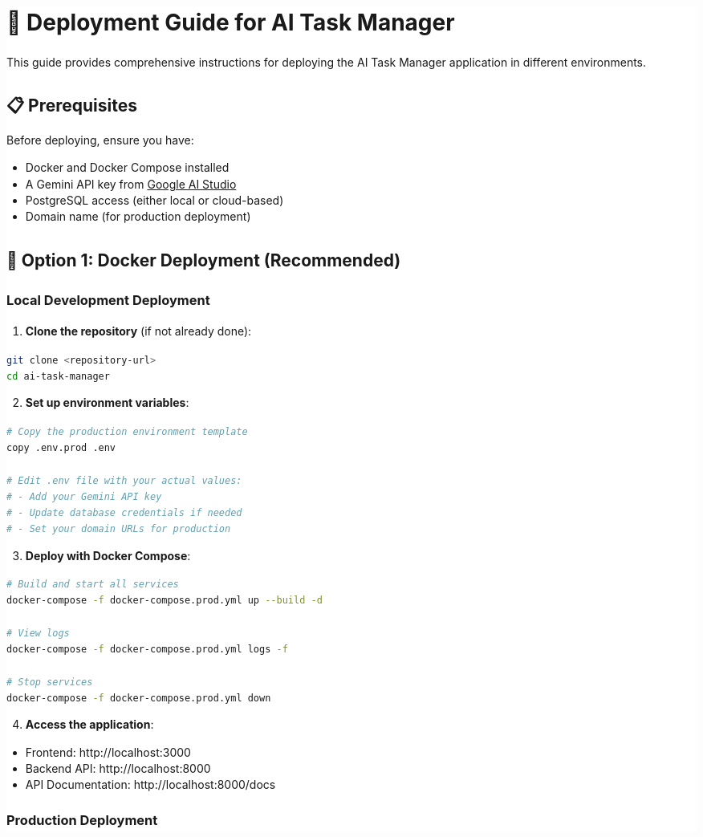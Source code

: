 # 🚀 Deployment Guide for AI Task Manager

This guide provides comprehensive instructions for deploying the AI Task Manager application in different environments.

## 📋 Prerequisites

Before deploying, ensure you have:

- Docker and Docker Compose installed
- A Gemini API key from [Google AI Studio](https://makersuite.google.com/app/apikey)
- PostgreSQL access (either local or cloud-based)
- Domain name (for production deployment)

## 🐳 Option 1: Docker Deployment (Recommended)

### Local Development Deployment

1. **Clone the repository** (if not already done):
```bash
git clone <repository-url>
cd ai-task-manager
```

2. **Set up environment variables**:
```bash
# Copy the production environment template
copy .env.prod .env

# Edit .env file with your actual values:
# - Add your Gemini API key
# - Update database credentials if needed
# - Set your domain URLs for production
```

3. **Deploy with Docker Compose**:
```bash
# Build and start all services
docker-compose -f docker-compose.prod.yml up --build -d

# View logs
docker-compose -f docker-compose.prod.yml logs -f

# Stop services
docker-compose -f docker-compose.prod.yml down
```

4. **Access the application**:
- Frontend: http://localhost:3000
- Backend API: http://localhost:8000
- API Documentation: http://localhost:8000/docs

### Production Deployment
